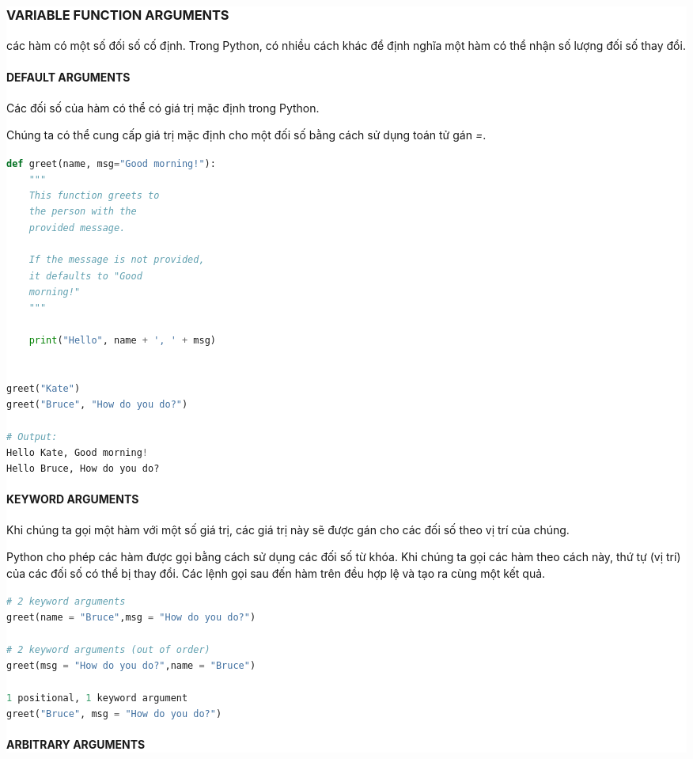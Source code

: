 ### VARIABLE FUNCTION ARGUMENTS

các hàm có một số đối số cố định. Trong Python, có nhiều cách khác để định nghĩa một hàm có thể nhận số lượng đối số thay đổi.

#### DEFAULT ARGUMENTS

Các đối số của hàm có thể có giá trị mặc định trong Python.

Chúng ta có thể cung cấp giá trị mặc định cho một đối số bằng cách sử dụng toán tử gán *=*.

```python
def greet(name, msg="Good morning!"):
    """
    This function greets to
    the person with the
    provided message.

    If the message is not provided,
    it defaults to "Good
    morning!"
    """

    print("Hello", name + ', ' + msg)


greet("Kate")
greet("Bruce", "How do you do?")

# Output:
Hello Kate, Good morning!
Hello Bruce, How do you do?
```

#### KEYWORD ARGUMENTS

Khi chúng ta gọi một hàm với một số giá trị, các giá trị này sẽ được gán cho các đối số theo vị trí của chúng.

Python cho phép các hàm được gọi bằng cách sử dụng các đối số từ khóa. Khi chúng ta gọi các hàm theo cách này, thứ tự (vị trí) của các đối số có thể bị thay đổi. Các lệnh gọi sau đến hàm trên đều hợp lệ và tạo ra cùng một kết quả.

```python
# 2 keyword arguments
greet(name = "Bruce",msg = "How do you do?")

# 2 keyword arguments (out of order)
greet(msg = "How do you do?",name = "Bruce") 

1 positional, 1 keyword argument
greet("Bruce", msg = "How do you do?")           
```

#### ARBITRARY ARGUMENTS
